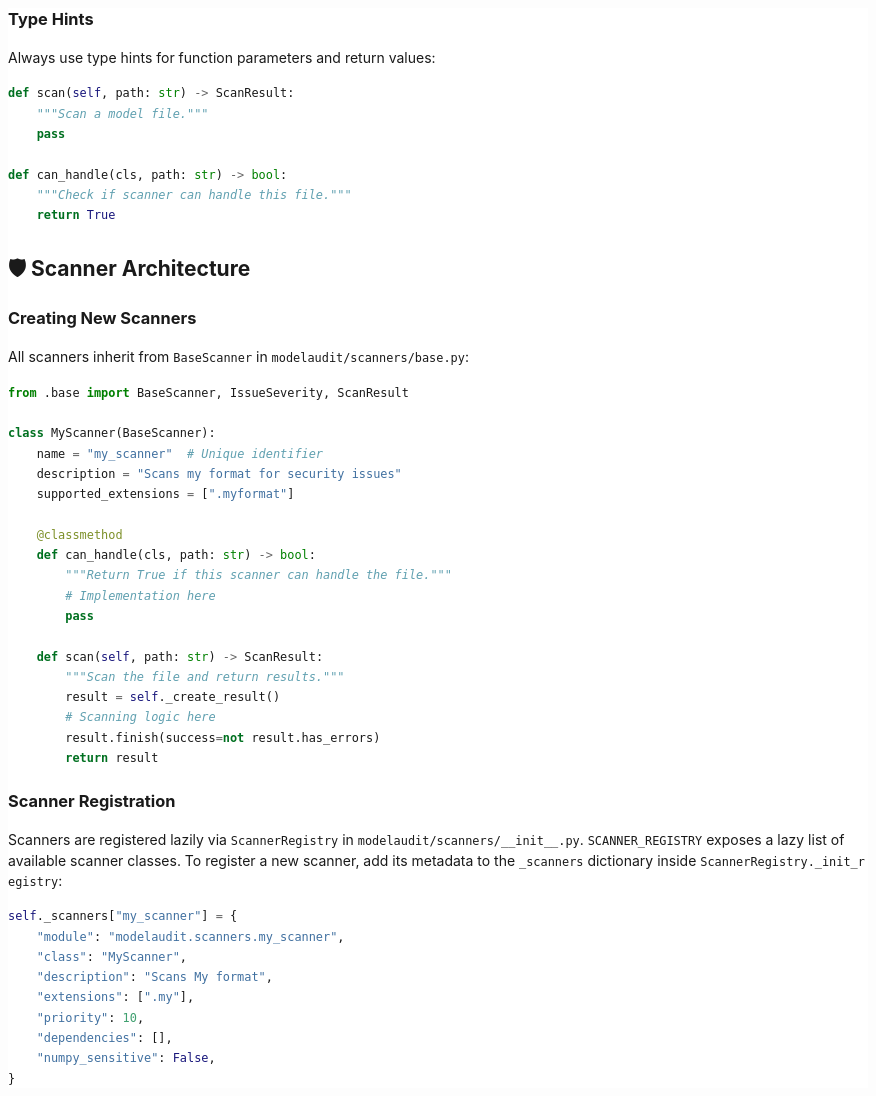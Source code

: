 ### Type Hints

Always use type hints for function parameters and return values:

```python
def scan(self, path: str) -> ScanResult:
    """Scan a model file."""
    pass

def can_handle(cls, path: str) -> bool:
    """Check if scanner can handle this file."""
    return True
```

## 🛡️ Scanner Architecture

### Creating New Scanners

All scanners inherit from `BaseScanner` in `modelaudit/scanners/base.py`:

```python
from .base import BaseScanner, IssueSeverity, ScanResult

class MyScanner(BaseScanner):
    name = "my_scanner"  # Unique identifier
    description = "Scans my format for security issues"
    supported_extensions = [".myformat"]

    @classmethod
    def can_handle(cls, path: str) -> bool:
        """Return True if this scanner can handle the file."""
        # Implementation here
        pass

    def scan(self, path: str) -> ScanResult:
        """Scan the file and return results."""
        result = self._create_result()
        # Scanning logic here
        result.finish(success=not result.has_errors)
        return result
```

### Scanner Registration

Scanners are registered lazily via `ScannerRegistry` in
`modelaudit/scanners/__init__.py`. `SCANNER_REGISTRY` exposes a lazy list of
available scanner classes. To register a new scanner, add its metadata to the
`_scanners` dictionary inside `ScannerRegistry._init_registry`:

```python
self._scanners["my_scanner"] = {
    "module": "modelaudit.scanners.my_scanner",
    "class": "MyScanner",
    "description": "Scans My format",
    "extensions": [".my"],
    "priority": 10,
    "dependencies": [],
    "numpy_sensitive": False,
}
```
